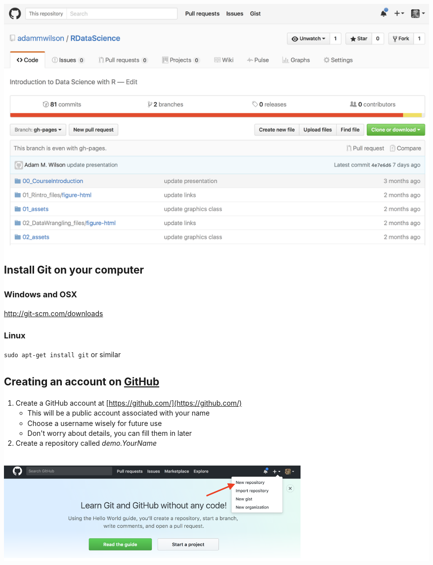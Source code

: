 <a href=https://github.com/adammwilson/RDataScience/tree/gh-pages> <img src="11_assets/githubcoursewebsite.png" alt="alt text" width="100%"></a>


## Install Git on your computer

### Windows and OSX
http://git-scm.com/downloads

### Linux
` sudo apt-get install git `
or similar


## Creating an account on [GitHub](github.com)

1. Create a GitHub account at [https://github.com/](https://github.com/)
    * This will be a public account associated with your name
    * Choose a username wisely for future use
    * Don't worry about details, you can fill them in later
2. Create a repository called _demo.YourName_

<br> 
<img src="11_assets/github_new_repo.png" alt="alt text" width="600">
